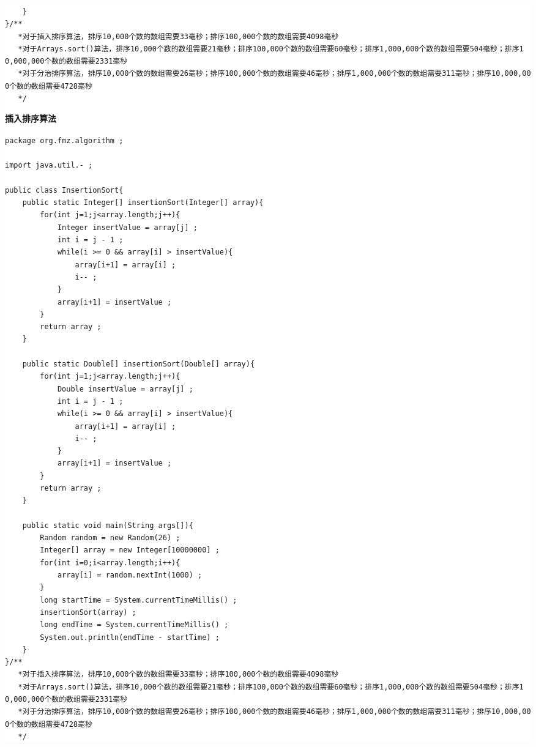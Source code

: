 		}
	}/**
	   *对于插入排序算法，排序10,000个数的数组需要33毫秒；排序100,000个数的数组需要4098毫秒
	   *对于Arrays.sort()算法，排序10,000个数的数组需要21毫秒；排序100,000个数的数组需要60毫秒；排序1,000,000个数的数组需要504毫秒；排序10,000,000个数的数组需要2331毫秒
	   *对于分治排序算法，排序10,000个数的数组需要26毫秒；排序100,000个数的数组需要46毫秒；排序1,000,000个数的数组需要311毫秒；排序10,000,000个数的数组需要4728毫秒
	   */

**插入排序算法**

	package org.fmz.algorithm ;

	import java.util.- ;

	public class InsertionSort{
		public static Integer[] insertionSort(Integer[] array){
			for(int j=1;j<array.length;j++){
				Integer insertValue = array[j] ;
				int i = j - 1 ;
				while(i >= 0 && array[i] > insertValue){
					array[i+1] = array[i] ;
					i-- ;
				}
				array[i+1] = insertValue ;
			}
			return array ;
		}

		public static Double[] insertionSort(Double[] array){
			for(int j=1;j<array.length;j++){
				Double insertValue = array[j] ;
				int i = j - 1 ;
				while(i >= 0 && array[i] > insertValue){
					array[i+1] = array[i] ;
					i-- ;
				}
				array[i+1] = insertValue ;
			}
			return array ;
		}

		public static void main(String args[]){
			Random random = new Random(26) ;
			Integer[] array = new Integer[10000000] ;
			for(int i=0;i<array.length;i++){
				array[i] = random.nextInt(1000) ;
			}
			long startTime = System.currentTimeMillis() ;
			insertionSort(array) ;
			long endTime = System.currentTimeMillis() ;
			System.out.println(endTime - startTime) ;
		}
	}/**
	   *对于插入排序算法，排序10,000个数的数组需要33毫秒；排序100,000个数的数组需要4098毫秒
	   *对于Arrays.sort()算法，排序10,000个数的数组需要21毫秒；排序100,000个数的数组需要60毫秒；排序1,000,000个数的数组需要504毫秒；排序10,000,000个数的数组需要2331毫秒
	   *对于分治排序算法，排序10,000个数的数组需要26毫秒；排序100,000个数的数组需要46毫秒；排序1,000,000个数的数组需要311毫秒；排序10,000,000个数的数组需要4728毫秒
	   */
